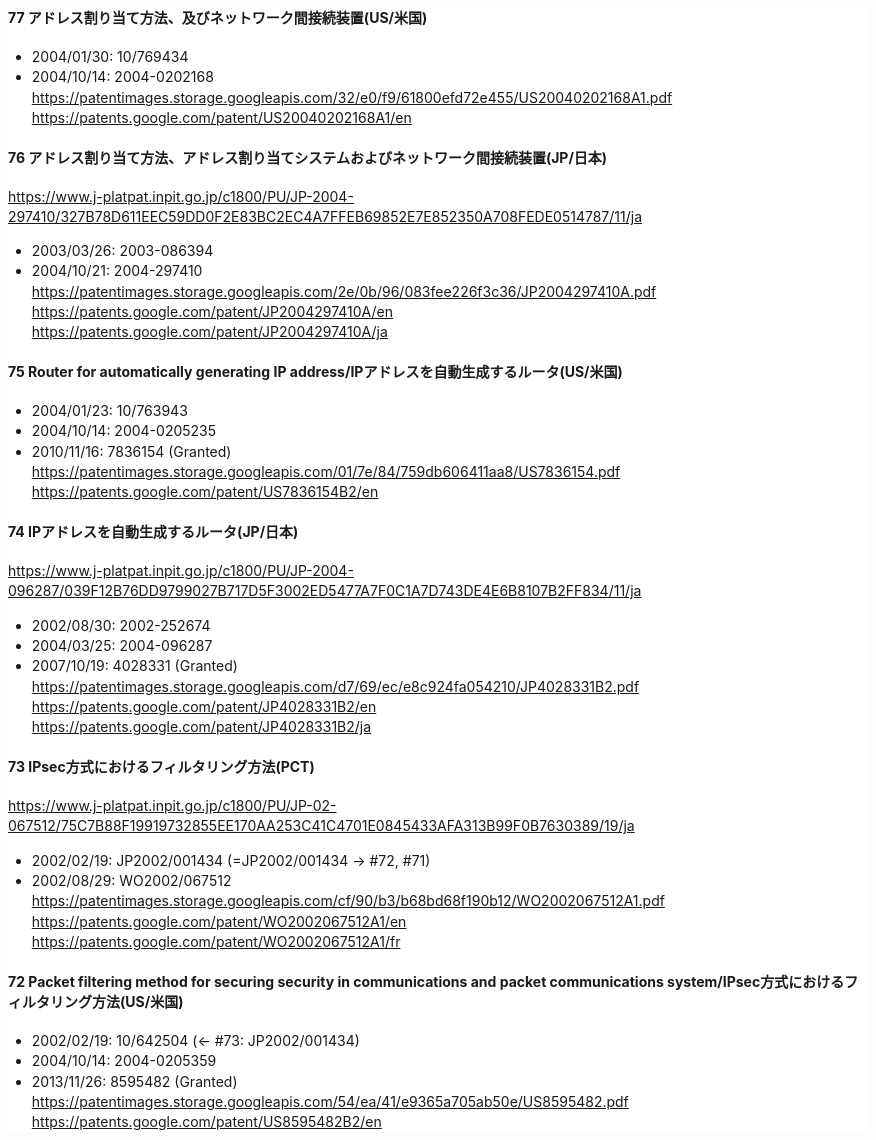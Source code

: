 #### 77	アドレス割り当て方法、及びネットワーク間接続装置(US/米国)
* 2004/01/30: 10/769434	<br>
* 2004/10/14: 2004-0202168<br> 
https://patentimages.storage.googleapis.com/32/e0/f9/61800efd72e455/US20040202168A1.pdf<br>
https://patents.google.com/patent/US20040202168A1/en<br>
							
#### 76	アドレス割り当て方法、アドレス割り当てシステムおよびネットワーク間接続装置(JP/日本)
https://www.j-platpat.inpit.go.jp/c1800/PU/JP-2004-297410/327B78D611EEC59DD0F2E83BC2EC4A7FFEB69852E7E852350A708FEDE0514787/11/ja<br>
* 2003/03/26: 2003-086394<br>
* 2004/10/21: 2004-297410<br>
https://patentimages.storage.googleapis.com/2e/0b/96/083fee226f3c36/JP2004297410A.pdf<br>
https://patents.google.com/patent/JP2004297410A/en<br>
https://patents.google.com/patent/JP2004297410A/ja<br>

#### 75	Router for automatically generating IP address/IPアドレスを自動生成するルータ(US/米国)
* 2004/01/23: 10/763943	<br>
* 2004/10/14: 2004-0205235<br>
* 2010/11/16: 7836154 (Granted)<br>
https://patentimages.storage.googleapis.com/01/7e/84/759db606411aa8/US7836154.pdf<br>
https://patents.google.com/patent/US7836154B2/en<br>
	
#### 74	IPアドレスを自動生成するルータ(JP/日本)
https://www.j-platpat.inpit.go.jp/c1800/PU/JP-2004-096287/039F12B76DD9799027B717D5F3002ED5477A7F0C1A7D743DE4E6B8107B2FF834/11/ja<br>
* 2002/08/30: 2002-252674<br>
* 2004/03/25: 2004-096287<br>
* 2007/10/19: 4028331 (Granted)<br>
https://patentimages.storage.googleapis.com/d7/69/ec/e8c924fa054210/JP4028331B2.pdf<br>
https://patents.google.com/patent/JP4028331B2/en<br>
https://patents.google.com/patent/JP4028331B2/ja<br>

#### 73	IPsec方式におけるフィルタリング方法(PCT)
https://www.j-platpat.inpit.go.jp/c1800/PU/JP-02-067512/75C7B88F19919732855EE170AA253C41C4701E0845433AFA313B99F0B7630389/19/ja<br>
* 2002/02/19: JP2002/001434 (=JP2002/001434 -> #72, #71)<br>
* 2002/08/29: WO2002/067512<br>
https://patentimages.storage.googleapis.com/cf/90/b3/b68bd68f190b12/WO2002067512A1.pdf<br>
https://patents.google.com/patent/WO2002067512A1/en<br>
https://patents.google.com/patent/WO2002067512A1/fr<br>

#### 72	Packet filtering method for securing security in communications and packet communications system/IPsec方式におけるフィルタリング方法(US/米国)
* 2002/02/19: 10/642504	(<- #73: JP2002/001434)<br>
* 2004/10/14: 2004-0205359<br>
* 2013/11/26: 8595482 (Granted)<br>
https://patentimages.storage.googleapis.com/54/ea/41/e9365a705ab50e/US8595482.pdf<br>
https://patents.google.com/patent/US8595482B2/en<br>
	